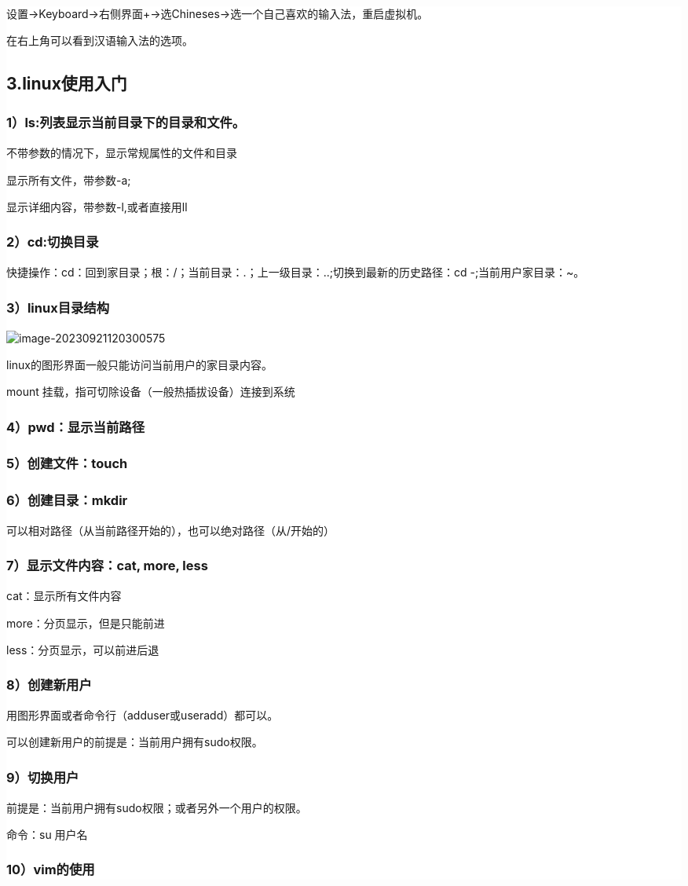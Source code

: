 设置->Keyboard->右侧界面+->选Chineses->选一个自己喜欢的输入法，重启虚拟机。

在右上角可以看到汉语输入法的选项。

## 3.linux使用入门

### 1）ls:列表显示当前目录下的目录和文件。

不带参数的情况下，显示常规属性的文件和目录

显示所有文件，带参数-a;

显示详细内容，带参数-l,或者直接用ll

### 2）cd:切换目录

快捷操作：cd：回到家目录；根：/；当前目录：.；上一级目录：..;切换到最新的历史路径：cd -;当前用户家目录：~。

### 3）linux目录结构

![image-20230921120300575](.\images\image-20230921120300575.png)

linux的图形界面一般只能访问当前用户的家目录内容。

mount 挂载，指可切除设备（一般热插拔设备）连接到系统

### 4）pwd：显示当前路径

### 5）创建文件：touch

### 6）创建目录：mkdir

可以相对路径（从当前路径开始的），也可以绝对路径（从/开始的）

### 7）显示文件内容：cat, more, less

cat：显示所有文件内容

more：分页显示，但是只能前进

less：分页显示，可以前进后退

### 8）创建新用户

用图形界面或者命令行（adduser或useradd）都可以。

可以创建新用户的前提是：当前用户拥有sudo权限。

### 9）切换用户

前提是：当前用户拥有sudo权限；或者另外一个用户的权限。

命令：su 用户名

### 10）vim的使用

